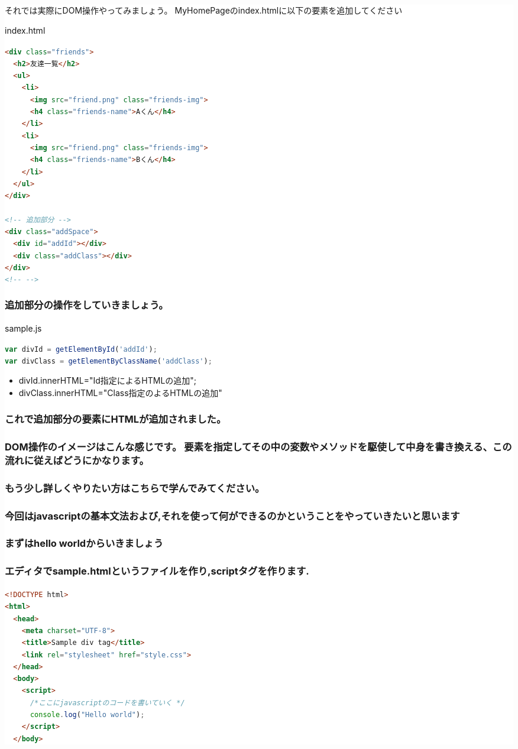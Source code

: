 それでは実際にDOM操作やってみましょう。 MyHomePageのindex.htmlに以下の要素を追加してください

index.html
```html
<div class="friends">
  <h2>友達一覧</h2>
  <ul>
    <li>
      <img src="friend.png" class="friends-img">
      <h4 class="friends-name">Aくん</h4>
    </li>
    <li>
      <img src="friend.png" class="friends-img">
      <h4 class="friends-name">Bくん</h4>
    </li>
  </ul>
</div>
 
<!-- 追加部分 -->
<div class="addSpace">
  <div id="addId"></div>
  <div class="addClass"></div>
</div>
<!-- -->
```

### 追加部分の操作をしていきましょう。

sample.js
```js
var divId = getElementById('addId');
var divClass = getElementByClassName('addClass');
```

* divId.innerHTML="Id指定によるHTMLの追加";
* divClass.innerHTML="Class指定のよるHTMLの追加"

### これで追加部分の要素にHTMLが追加されました。

### DOM操作のイメージはこんな感じです。 要素を指定してその中の変数やメソッドを駆使して中身を書き換える、この流れに従えばどうにかなります。

### もう少し詳しくやりたい方はこちらで学んでみてください。


### 今回はjavascriptの基本文法および,それを使って何ができるのかということをやっていきたいと思います

### まずはhello worldからいきましょう

### エディタでsample.htmlというファイルを作り,scriptタグを作ります.

```html
<!DOCTYPE html>
<html>
  <head>
    <meta charset="UTF-8">
    <title>Sample div tag</title>
    <link rel="stylesheet" href="style.css">
  </head>
  <body>
    <script>
      /*ここにjavascriptのコードを書いていく */
      console.log("Hello world");
    </script>
  </body>
```